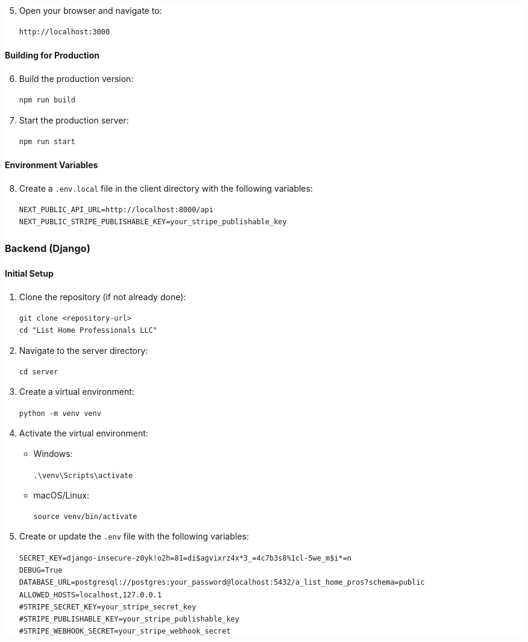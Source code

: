 5. Open your browser and navigate to:
   ```
   http://localhost:3000
   ```

#### Building for Production

6. Build the production version:
   ```
   npm run build
   ```

7. Start the production server:
   ```
   npm run start
   ```

#### Environment Variables

8. Create a `.env.local` file in the client directory with the following variables:
   ```
   NEXT_PUBLIC_API_URL=http://localhost:8000/api
   NEXT_PUBLIC_STRIPE_PUBLISHABLE_KEY=your_stripe_publishable_key
   ```

### Backend (Django)

#### Initial Setup

1. Clone the repository (if not already done):
   ```
   git clone <repository-url>
   cd "List Home Professionals LLC"
   ```

2. Navigate to the server directory:
   ```
   cd server
   ```

3. Create a virtual environment:
   ```
   python -m venv venv
   ```

4. Activate the virtual environment:
   - Windows:
     ```
     .\venv\Scripts\activate
     ```
   - macOS/Linux:
     ```
     source venv/bin/activate
     ```

5. Create or update the `.env` file with the following variables:
   ```
   SECRET_KEY=django-insecure-z0yk!o2h=81=di$agvixrz4x*3_=4c7b3s8%1cl-5we_m$i*=n
   DEBUG=True
   DATABASE_URL=postgresql://postgres:your_password@localhost:5432/a_list_home_pros?schema=public
   ALLOWED_HOSTS=localhost,127.0.0.1
   #STRIPE_SECRET_KEY=your_stripe_secret_key
   #STRIPE_PUBLISHABLE_KEY=your_stripe_publishable_key
   #STRIPE_WEBHOOK_SECRET=your_stripe_webhook_secret
   ```
   